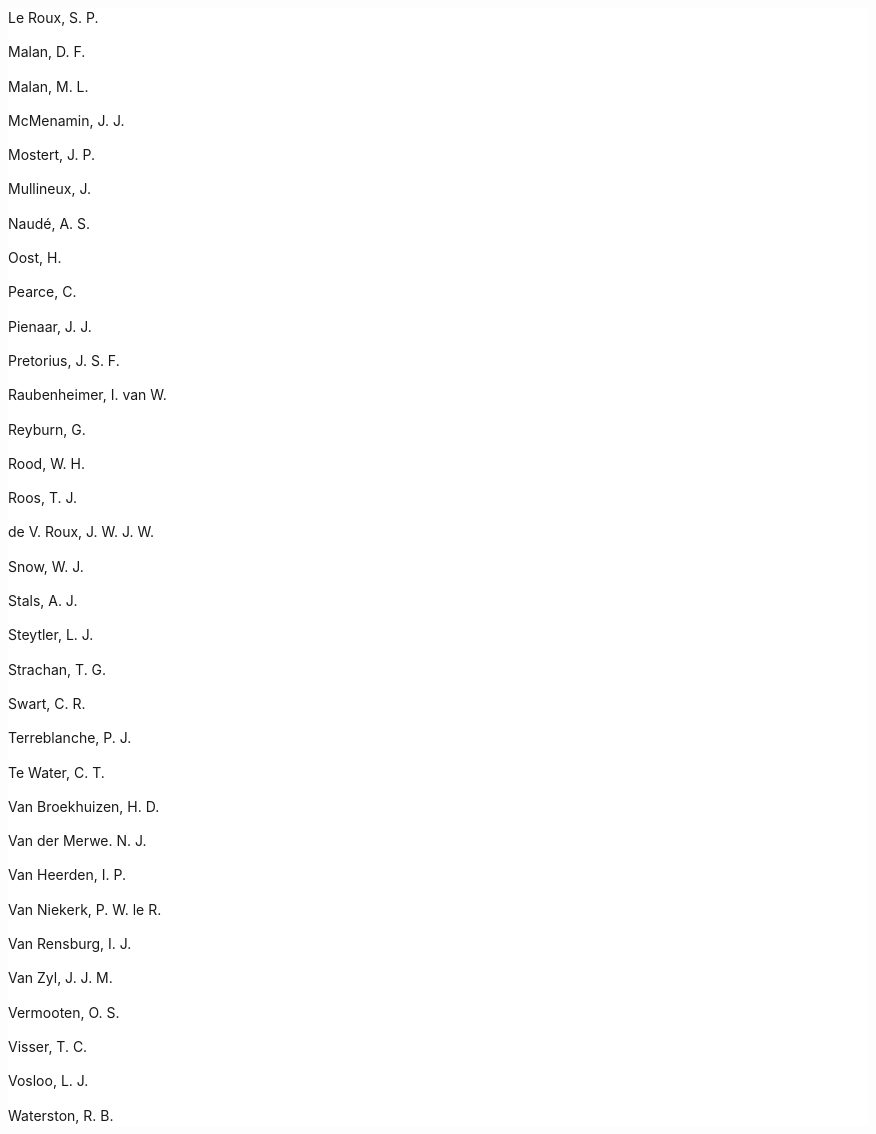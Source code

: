 <p>Le Roux, S. P.</p>

<p>Malan, D. F.</p>

<p>Malan, M. L.</p>

<p>McMenamin, J. J.</p>

<p>Mostert, J. P.</p>

<p>Mullineux, J.</p>

<p>Naud&#x00E9;, A. S.</p>

<p>Oost, H.</p>

<p>Pearce, C.</p>

<p>Pienaar, J. J.</p>

<p>Pretorius, J. S. F.</p>

<p>Raubenheimer, I. van W.</p>

<p>Reyburn, G.</p>

<p>Rood, W. H.</p>

<p>Roos, T. J.</p>

<p>de V. Roux, J. W. J. W.</p>

<p>Snow, W. J.</p>

<p>Stals, A. J.</p>

<p>Steytler, L. J.</p>

<p>Strachan, T. G.</p>

<p>Swart, C. R.</p>

<p>Terreblanche, P. J.</p>

<p>Te Water, C. T.</p>

<p>Van Broekhuizen, H. D.</p>

<p>Van der Merwe. N. J.</p>

<p>Van Heerden, I. P.</p>

<p>Van Niekerk, P. W. le R.</p>

<p>Van Rensburg, I. J.</p>

<p>Van Zyl, J. J. M.</p>

<p>Vermooten, O. S.</p>

<p>Visser, T. C.</p>

<p>Vosloo, L. J.</p>

<p>Waterston, R. B.</p>
